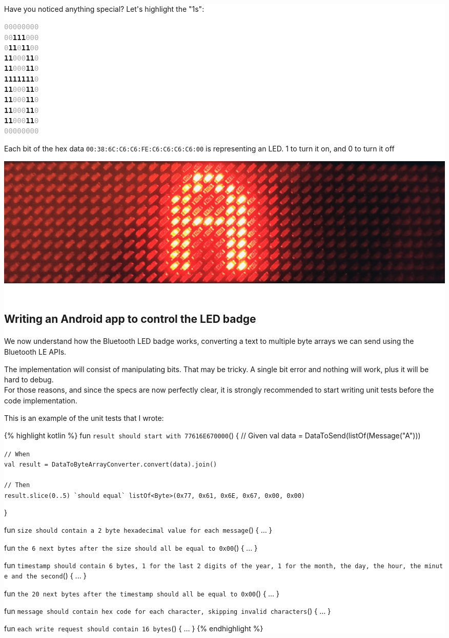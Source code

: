 Have you noticed anything special? Let's highlight the "1s":

<pre>
<span style="color: #aaaaaa">00000000</span>
<span style="color: #aaaaaa">00</span><b>111</b><span style="color: #aaaaaa">000</span>
<span style="color: #aaaaaa">0</span><b>11</b><span style="color: #aaaaaa">0</span><b>11</b><span style="color: #aaaaaa">00</span>
<b>11</b><span style="color: #aaaaaa">000</span><b>11</b><span style="color: #aaaaaa">0</span>
<b>11</b><span style="color: #aaaaaa">000</span><b>11</b><span style="color: #aaaaaa">0</span>
<b>1111111</b><span style="color: #aaaaaa">0</span>
<b>11</b><span style="color: #aaaaaa">000</span><b>11</b><span style="color: #aaaaaa">0</span>
<b>11</b><span style="color: #aaaaaa">000</span><b>11</b><span style="color: #aaaaaa">0</span>
<b>11</b><span style="color: #aaaaaa">000</span><b>11</b><span style="color: #aaaaaa">0</span>
<b>11</b><span style="color: #aaaaaa">000</span><b>11</b><span style="color: #aaaaaa">0</span>
<span style="color: #aaaaaa">00000000</span>
</pre>

Each bit of the hex data `00:38:6C:C6:C6:FE:C6:C6:C6:C6:00` is representing an LED. 1 to turn it on, and 0 to turn it off

![pic06_badge_a]
<br><br>

## Writing an Android app to control the LED badge

We now understand how the Bluetooth LED badge works, converting a text to multiple byte arrays we can send using the Bluetooth LE APIs.

The implementation will consist of manipulating bits. That may be tricky. A single bit error and nothing will work, plus it will be hard to debug.  
For those reasons, and since the specs are now perfectly clear, it is strongly recommended to start writing unit tests before the code implementation.

This is an example of the unit tests that I wrote:

{% highlight kotlin %}
fun `result should start with 77616E670000`() {
    // Given
    val data = DataToSend(listOf(Message("A")))

    // When
    val result = DataToByteArrayConverter.convert(data).join()

    // Then
    result.slice(0..5) `should equal` listOf<Byte>(0x77, 0x61, 0x6E, 0x67, 0x00, 0x00)
}

fun `size should contain a 2 byte hexadecimal value for each message`() { ... }

fun `the 6 next bytes after the size should all be equal to 0x00`() { ... }

fun `timestamp should contain 6 bytes, 1 for the last 2 digits of the year, 1 for the month, the day, the hour, the minute and the second`() { ... }

fun `the 20 next bytes after the timestamp should all be equal to 0x00`() { ... }

fun `message should contain hex code for each character, skipping invalid characters`() { ... }

fun `each write request should contain 16 bytes`() { ... }
{% endhighlight %}


[reverse-engineering-article]: http://nilhcem.com/iot/reverse-engineering-simple-bluetooth-devices
[test-implementation]: https://github.com/Nilhcem/ble-led-name-badge-android/blob/master/app/src/test/java/com/nilhcem/blenamebadge/device/DataToByteArrayConverterTest.kt
[android-ble-apis]: https://developer.android.com/guide/topics/connectivity/bluetooth-le.html
[ble-blog-post]: http://nilhcem.com/android-things/bluetooth-low-energy
[github-code]: https://github.com/Nilhcem/ble-led-name-badge-android/
[bitmap-code]: https://github.com/Nilhcem/ble-led-name-badge-android/blob/master/app/src/main/java/com/nilhcem/blenamebadge/device/DataToByteArrayConverter.kt#L137
[aliexpress]: https://fr.aliexpress.com/item/Sign-Scrolling-advertising-business-card-show-digital-display-tag-LED-name-badge-Rechargeable-Programmable-White/32759781214.html
[pic01_device]: /public/images/20180115/01_device.jpg
[pic02_app]: /public/images/20180115/02_app.png
[pic03_wireshark]: /public/images/20180115/03_wireshark.png
[pic04_app]: /public/images/20180115/04_app.png
[pic05_app_a]: /public/images/20180115/05_app_a.png
[pic06_badge_a]: /public/images/20180115/06_badge_a.jpg
[pic07_itworks]: /public/images/20180115/07_works.jpg
[pic08_pixelart]: /public/images/20180115/08_pixelart.png
[pic09_final]: /public/images/20180115/09_final.jpg